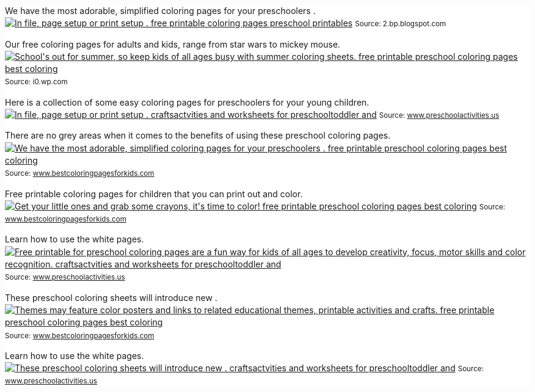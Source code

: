 We have the most adorable, simplified coloring pages for your preschoolers .
[![In file, page setup or print setup . free printable coloring pages preschool printables](http://tse4.mm.bing.net/th?id=OIP.AN3mcYgAfFcMttuUwGcuAwHaD4&amp;pid=15.1 "free printable coloring pages preschool printables")](http://2.bp.blogspot.com/-QDFfbKQAK7k/UicHp7v1yGI/AAAAAAAAABg/znKoaFwtkII/w1200-h630-p-k-no-nu/image001-774608.jpg)
<small>Source: 2.bp.blogspot.com</small>

Our free coloring pages for adults and kids, range from star wars to mickey mouse.
[![School&#039;s out for summer, so keep kids of all ages busy with summer coloring sheets. free printable preschool coloring pages best coloring](http://tse4.mm.bing.net/th?id=OIP.eR7KbSVWw1MFYmYE-wIBxAHaJE&amp;pid=15.1 "free printable preschool coloring pages best coloring")](https://i0.wp.com/www.bestcoloringpagesforkids.com/wp-content/uploads/2016/10/free-printable-coloring-pages-for-preschoolers.gif)
<small>Source: i0.wp.com</small>

Here is a collection of some easy coloring pages for preschoolers for your young children.
[![In file, page setup or print setup . craftsactvities and worksheets for preschooltoddler and](http://tse1.mm.bing.net/th?id=OIP.9ezUN8K1dH3uk96gIgyDoAHaFj&amp;pid=15.1 "craftsactvities and worksheets for preschooltoddler and")](https://www.preschoolactivities.us/wp-content/uploads/2015/01/astronaut-craft.jpg)
<small>Source: www.preschoolactivities.us</small>

There are no grey areas when it comes to the benefits of using these preschool coloring pages.
[![We have the most adorable, simplified coloring pages for your preschoolers . free printable preschool coloring pages best coloring](http://tse4.mm.bing.net/th?id=OIP.qMJzQzL3k8kP6mildXW3hgHaIL&amp;pid=15.1 "free printable preschool coloring pages best coloring")](http://www.bestcoloringpagesforkids.com/wp-content/uploads/2016/10/coloring-pages-for-preschool.jpg)
<small>Source: www.bestcoloringpagesforkids.com</small>

Free printable coloring pages for children that you can print out and color.
[![Get your little ones and grab some crayons, it&#039;s time to color! free printable preschool coloring pages best coloring](http://tse1.mm.bing.net/th?id=OIP.B5f7GuwjTZ4mnJ95IO3oiQHaJE&amp;pid=15.1 "free printable preschool coloring pages best coloring")](http://www.bestcoloringpagesforkids.com/wp-content/uploads/2016/10/free-preschool-coloring-pages-to-print.gif)
<small>Source: www.bestcoloringpagesforkids.com</small>

Learn how to use the white pages.
[![Free printable for preschool coloring pages are a fun way for kids of all ages to develop creativity, focus, motor skills and color recognition. craftsactvities and worksheets for preschooltoddler and](http://tse4.mm.bing.net/th?id=OIP.ehTm-GubinP7E5k75mbW3AHaJ3&amp;pid=15.1 "craftsactvities and worksheets for preschooltoddler and")](https://www.preschoolactivities.us/wp-content/uploads/2015/10/Vampire-classroom-door-decoration.jpg)
<small>Source: www.preschoolactivities.us</small>

These preschool coloring sheets will introduce new .
[![Themes may feature color posters and links to related educational themes, printable activities and crafts. free printable preschool coloring pages best coloring](http://tse4.mm.bing.net/th?id=OIP.xUxhp4dYlU-LQRJAnTrhrgHaFK&amp;pid=15.1 "free printable preschool coloring pages best coloring")](https://www.bestcoloringpagesforkids.com/wp-content/uploads/2016/10/free-coloring-pages-for-preschool.jpg)
<small>Source: www.bestcoloringpagesforkids.com</small>

Learn how to use the white pages.
[![These preschool coloring sheets will introduce new . craftsactvities and worksheets for preschooltoddler and](http://tse4.mm.bing.net/th?id=OIP.eJSC2uLNyQe0QygxDn6_6ADgEs&amp;pid=15.1 "craftsactvities and worksheets for preschooltoddler and")](https://www.preschoolactivities.us/wp-content/uploads/2015/03/paper-plate-ladybug-craft-ideas.jpg)
<small>Source: www.preschoolactivities.us</small>

